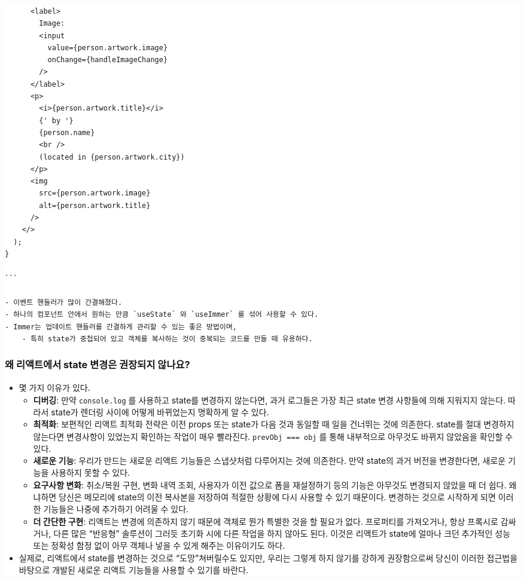           <label>
            Image:
            <input
              value={person.artwork.image}
              onChange={handleImageChange}
            />
          </label>
          <p>
            <i>{person.artwork.title}</i>
            {' by '}
            {person.name}
            <br />
            (located in {person.artwork.city})
          </p>
          <img
            src={person.artwork.image}
            alt={person.artwork.title}
          />
        </>
      );
    }
    
    ```
    
    - 이벤트 핸들러가 많이 간결해졌다.
    - 하나의 컴포넌트 안에서 원하는 만큼 `useState` 와 `useImmer` 를 섞어 사용할 수 있다.
    - Immer는 업데이트 핸들러를 간결하게 관리할 수 있는 좋은 방법이며,
        - 특히 state가 중첩되어 있고 객체를 복사하는 것이 중복되는 코드를 만들 때 유용하다.

<aside>


### 왜 리액트에서 state 변경은 권장되지 않나요?

- 몇 가지 이유가 있다.
    - **디버깅**: 만약 `console.log` 를 사용하고 state를 변경하지 않는다면, 과거 로그들은 가장 최근 state 변경 사항들에 의해 지워지지 않는다. 따라서 state가 렌더링 사이에 어떻게 바뀌었는지 명확하게 알 수 있다.
    - **최적화**: 보편적인 리액트 최적화 전략은 이전 props 또는 state가 다음 것과 동일할 때 일을 건너뛰는 것에 의존한다. state를 절대 변경하지 않는다면 변경사항이 있었는지 확인하는 작업이 매우 빨라진다. `prevObj === obj` 를 통해 내부적으로 아무것도 바뀌지 않았음을 확인할 수 있다.
    - **새로운 기능**: 우리가 만드는 새로운 리액트 기능들은 스냅샷처럼 다루어지는 것에 의존한다. 만약 state의 과거 버전을 변경한다면, 새로운 기능을 사용하지 못할 수 있다.
    - **요구사항 변화**: 취소/복원 구현, 변화 내역 조회, 사용자가 이전 값으로 폼을 재설정하기 등의 기능은 아무것도 변경되지 않았을 때 더 쉽다. 왜냐하면 당신은 메모리에 state의 이전 복사본을 저장하여 적절한 상황에 다시 사용할 수 있기 때문이다. 변경하는 것으로 시작하게 되면 이러한 기능들은 나중에 추가하기 어려울 수 있다.
    - **더 간단한 구현**: 리액트는 변경에 의존하지 않기 때문에 객체로 뭔가 특별한 것을 할 필요가 없다. 프로퍼티를 가져오거나, 항상 프록시로 감싸거나, 다른 많은 “반응형” 솔루션이 그러듯 초기화 시에 다른 작업을 하지 않아도 된다. 이것은 리액트가 state에 얼마나 크던 추가적인 성능 또는 정확성 함정 없이 아무 객체나 넣을 수 있게 해주는 이유이기도 하다.
- 실제로, 리액트에서 state를 변경하는 것으로 “도망”쳐버릴수도 있지만, 우리는 그렇게 하지 않기를 강하게 권장함으로써 당신이 이러한 접근법을 바탕으로 개발된 새로운 리액트 기능들을 사용할 수 있기를 바란다.
</aside>
